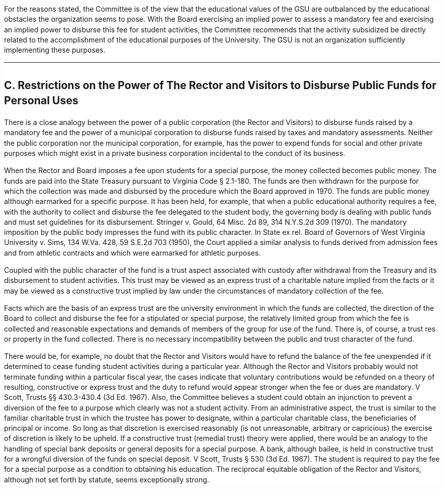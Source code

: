 For the reasons stated, the Committee is of the view that the educational values of the GSU are outbalanced by the educational obstacles the organization seems to pose. With the Board exercising an implied power to assess a mandatory fee and exercising an implied power to disburse this fee for student activities, the Committee recommends that the activity subsidized be directly related to the accomplishment of the educational purposes of the University. The GSU is not an organization sufficiently implementing these purposes.

***

## C. Restrictions on the Power of The Rector and Visitors to Disburse Public Funds for Personal Uses

There is a close analogy between the power of a public corporation (the Rector and Visitors) to disburse funds raised by a mandatory fee and the power of a municipal corporation to disburse funds raised by taxes and mandatory assessments. Neither the public corporation nor the municipal corporation, for example, has the power to expend funds for social and other private purposes which might exist in a private business corporation incidental to the conduct of its business.

When the Rector and Board imposes a fee upon students for a special purpose, the money collected becomes public money. The funds are paid into the State Treasury pursuant to Virginia Code § 2.1-180. The funds are then withdrawn for the purpose for which the collection was made and disbursed by the procedure which the Board approved in 1970. The funds are public money although earmarked for a specific purpose. It has been held, for example, that when a public educational authority requires a fee, with the authority to collect and disburse the fee delegated to the student body, the governing body is dealing with public funds and must set guidelines for its disbursement. Stringer v. Gould, 64 Misc. 2d 89, 314 N.Y.S.2d 309 (1970). The mandatory imposition by the public body impresses the fund with its public character. In State ex rel. Board of Governors of West Virginia University v. Sims, 134 W.Va. 428, 59 S.E.2d 703 (1950), the Court applied a similar analysis to funds derived from admission fees and from athletic contracts and which were earmarked for athletic purposes.

Coupled with the public character of the fund is a trust aspect associated with custody after withdrawal from the Treasury and its disbursement to student activities. This trust may be viewed as an express trust of a charitable nature implied from the facts or it may be viewed as a constructive trust implied by law under the circumstances of mandatory collection of the fee.

Facts which are the basis of an express trust are the university environment in which the funds are collected, the direction of the Board to collect and disburse the fee for a stipulated or special purpose, the relatively limited group from which the fee is collected and reasonable expectations and demands of members of the group for use of the fund. There is, of course, a trust res or property in the fund collected. There is no necessary incompatibility between the public and trust character of the fund.

There would be, for example, no doubt that the Rector and Visitors would have to refund the balance of the fee unexpended if it determined to cease funding student activities during a particular year. Although the Rector and Visitors probably would not terminate funding within a particular fiscal year, the cases indicate that voluntary contributions would be refunded on a theory of resulting, constructive or express trust and the duty to refund would appear stronger when the fee or dues are mandatory. V Scott, Trusts §§ 430.3-430.4 (3d Ed. 1967). Also, the Committee believes a student could obtain an injunction to prevent a diversion of the fee to a purpose which clearly was not a student activity. From an administrative aspect, the trust is similar to the familiar charitable trust in which the trustee has power to designate, within a particular charitable class, the beneficiaries of principal or income. So long as that discretion is exercised reasonably (is not unreasonable, arbitrary or capricious) the exercise of discretion is likely to be upheld. If a constructive trust (remedial trust) theory were applied, there would be an analogy to the handling of special bank deposits or general deposits for a special purpose. A bank, although bailee, is held in constructive trust for a wrongful diversion of the funds on special deposit. V Scott, Trusts § 530 (3d Ed. 1967). The student is required to pay the fee for a special purpose as a condition to obtaining his education. The reciprocal equitable obligation of the Rector and Visitors, although not set forth by statute, seems exceptionally strong.
